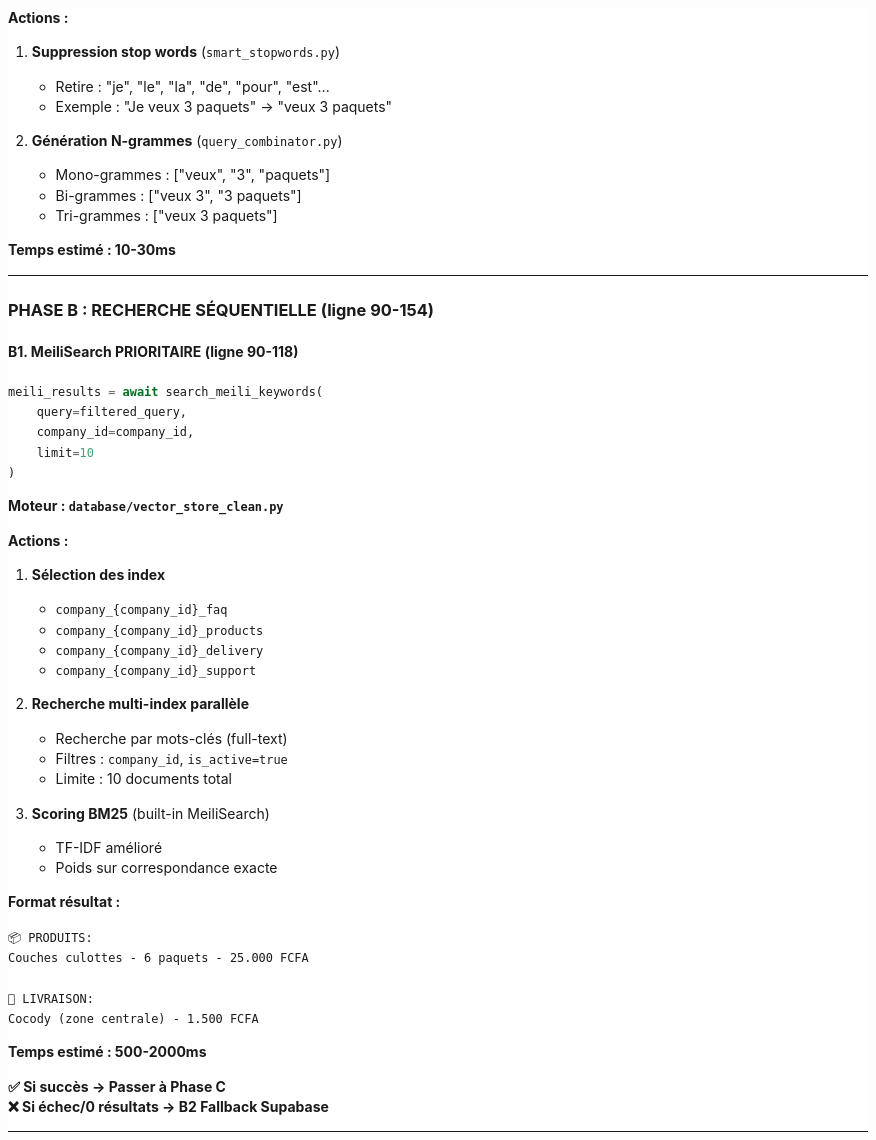 **Actions :**
1. **Suppression stop words** (`smart_stopwords.py`)
   - Retire : "je", "le", "la", "de", "pour", "est"...
   - Exemple : "Je veux 3 paquets" → "veux 3 paquets"

2. **Génération N-grammes** (`query_combinator.py`)
   - Mono-grammes : ["veux", "3", "paquets"]
   - Bi-grammes : ["veux 3", "3 paquets"]
   - Tri-grammes : ["veux 3 paquets"]

**Temps estimé : 10-30ms**

---

### **PHASE B : RECHERCHE SÉQUENTIELLE (ligne 90-154)**

#### **B1. MeiliSearch PRIORITAIRE (ligne 90-118)**

```python
meili_results = await search_meili_keywords(
    query=filtered_query,
    company_id=company_id,
    limit=10
)
```

**Moteur : `database/vector_store_clean.py`**

**Actions :**
1. **Sélection des index**
   - `company_{company_id}_faq`
   - `company_{company_id}_products`
   - `company_{company_id}_delivery`
   - `company_{company_id}_support`

2. **Recherche multi-index parallèle**
   - Recherche par mots-clés (full-text)
   - Filtres : `company_id`, `is_active=true`
   - Limite : 10 documents total

3. **Scoring BM25** (built-in MeiliSearch)
   - TF-IDF amélioré
   - Poids sur correspondance exacte

**Format résultat :**
```
📦 PRODUITS:
Couches culottes - 6 paquets - 25.000 FCFA

🚚 LIVRAISON:
Cocody (zone centrale) - 1.500 FCFA
```

**Temps estimé : 500-2000ms**

**✅ Si succès → Passer à Phase C**  
**❌ Si échec/0 résultats → B2 Fallback Supabase**

---